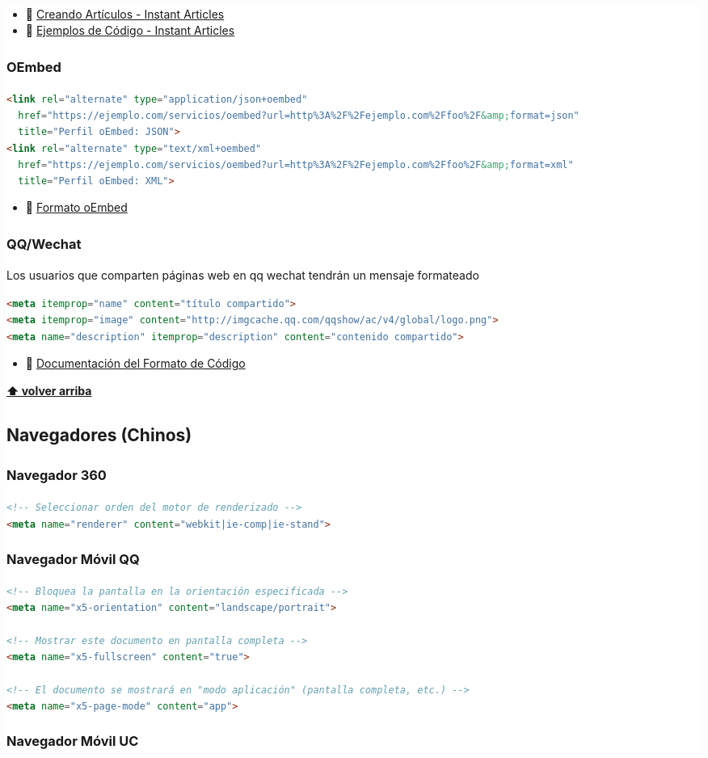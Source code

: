 - 📖 [Creando Artículos - Instant Articles](https://developers.facebook.com/docs/instant-articles/guides/articlecreate)
- 📖 [Ejemplos de Código - Instant Articles](https://developers.facebook.com/docs/instant-articles/reference)

### OEmbed

```html
<link rel="alternate" type="application/json+oembed"
  href="https://ejemplo.com/servicios/oembed?url=http%3A%2F%2Fejemplo.com%2Ffoo%2F&amp;format=json"
  title="Perfil oEmbed: JSON">
<link rel="alternate" type="text/xml+oembed"
  href="https://ejemplo.com/servicios/oembed?url=http%3A%2F%2Fejemplo.com%2Ffoo%2F&amp;format=xml"
  title="Perfil oEmbed: XML">
```

- 📖 [Formato oEmbed](https://oembed.com/)

### QQ/Wechat

Los usuarios que comparten páginas web en qq wechat tendrán un mensaje formateado

```html
<meta itemprop="name" content="título compartido">
<meta itemprop="image" content="http://imgcache.qq.com/qqshow/ac/v4/global/logo.png">
<meta name="description" itemprop="description" content="contenido compartido">
```
- 📖 [Documentación del Formato de Código](http://open.mobile.qq.com/api/mqq/index#api:setShareInfo)

**[⬆ volver arriba](#tabla-de-contenidos)**

## Navegadores (Chinos)

### Navegador 360

```html
<!-- Seleccionar orden del motor de renderizado -->
<meta name="renderer" content="webkit|ie-comp|ie-stand">
```

### Navegador Móvil QQ

```html
<!-- Bloquea la pantalla en la orientación especificada -->
<meta name="x5-orientation" content="landscape/portrait">

<!-- Mostrar este documento en pantalla completa -->
<meta name="x5-fullscreen" content="true">

<!-- El documento se mostrará en "modo aplicación" (pantalla completa, etc.) -->
<meta name="x5-page-mode" content="app">
```

### Navegador Móvil UC
